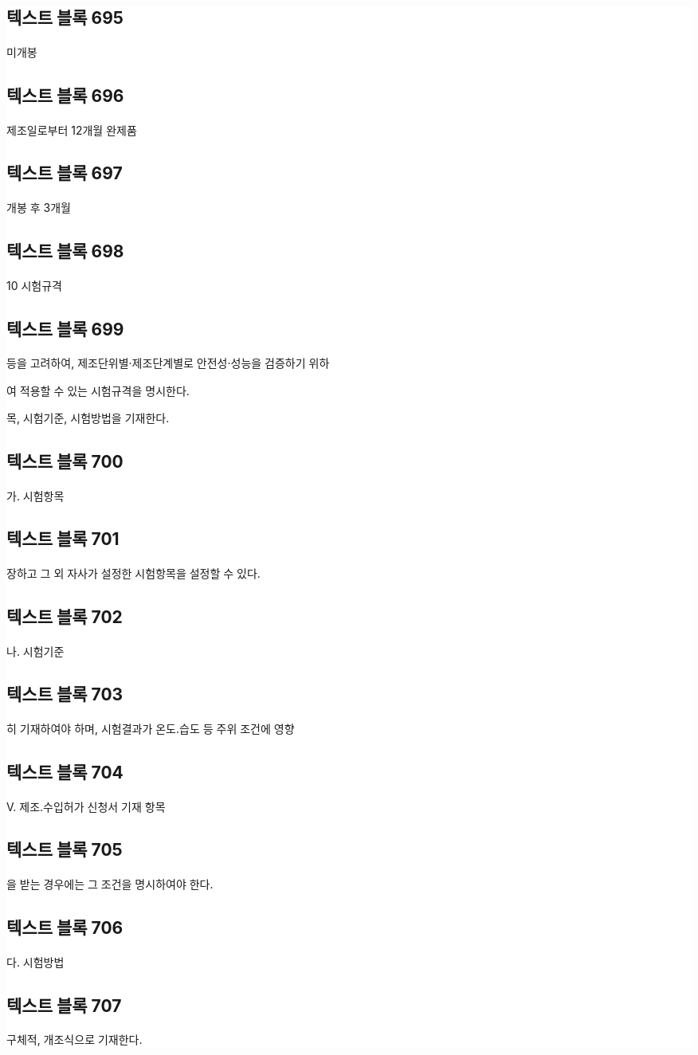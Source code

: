 ## 텍스트 블록 695
미개봉

## 텍스트 블록 696
제조일로부터 12개월 완제품

## 텍스트 블록 697
개봉 후 3개월

## 텍스트 블록 698
10 시험규격

## 텍스트 블록 699
등을 고려하여, 제조단위별·제조단계별로 안전성·성능을 검증하기 위하

여 적용할 수 있는 시험규격을 명시한다.

목, 시험기준, 시험방법을 기재한다.

## 텍스트 블록 700
가. 시험항목

## 텍스트 블록 701
장하고 그 외 자사가 설정한 시험항목을 설정할 수 있다.

## 텍스트 블록 702
나. 시험기준

## 텍스트 블록 703
히 기재하여야 하며, 시험결과가 온도․습도 등 주위 조건에 영향

## 텍스트 블록 704
Ⅴ. 제조․수입허가 신청서 기재 항목

## 텍스트 블록 705
을 받는 경우에는 그 조건을 명시하여야 한다.

## 텍스트 블록 706
다. 시험방법

## 텍스트 블록 707
구체적, 개조식으로 기재한다.
